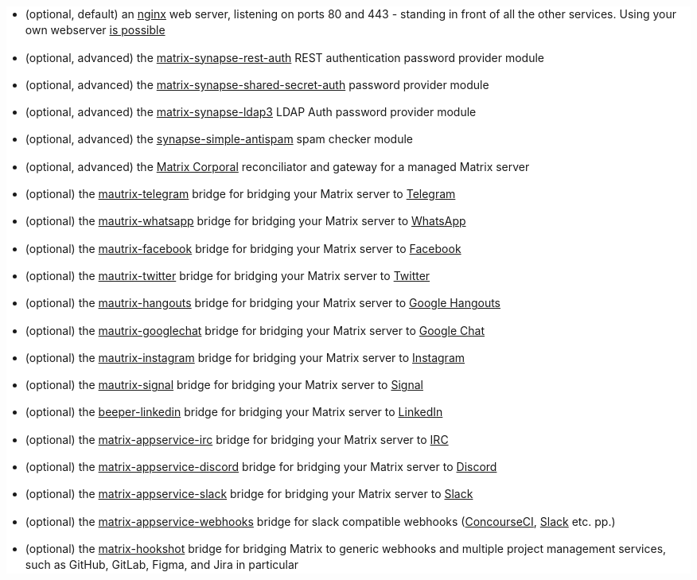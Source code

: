 - (optional, default) an [nginx](http://nginx.org/) web server, listening on ports 80 and 443 - standing in front of all the other services. Using your own webserver [is possible](docs/configuring-playbook-own-webserver.md)

- (optional, advanced) the [matrix-synapse-rest-auth](https://github.com/ma1uta/matrix-synapse-rest-password-provider) REST authentication password provider module

- (optional, advanced) the [matrix-synapse-shared-secret-auth](https://github.com/devture/matrix-synapse-shared-secret-auth) password provider module

- (optional, advanced) the [matrix-synapse-ldap3](https://github.com/matrix-org/matrix-synapse-ldap3) LDAP Auth password provider module

- (optional, advanced) the [synapse-simple-antispam](https://github.com/t2bot/synapse-simple-antispam) spam checker module

- (optional, advanced) the [Matrix Corporal](https://github.com/devture/matrix-corporal) reconciliator and gateway for a managed Matrix server

- (optional) the [mautrix-telegram](https://github.com/mautrix/telegram) bridge for bridging your Matrix server to [Telegram](https://telegram.org/)

- (optional) the [mautrix-whatsapp](https://github.com/mautrix/whatsapp) bridge for bridging your Matrix server to [WhatsApp](https://www.whatsapp.com/)

- (optional) the [mautrix-facebook](https://github.com/mautrix/facebook) bridge for bridging your Matrix server to [Facebook](https://facebook.com/)

- (optional) the [mautrix-twitter](https://github.com/mautrix/twitter) bridge for bridging your Matrix server to [Twitter](https://twitter.com/)

- (optional) the [mautrix-hangouts](https://github.com/mautrix/hangouts) bridge for bridging your Matrix server to [Google Hangouts](https://en.wikipedia.org/wiki/Google_Hangouts)

- (optional) the [mautrix-googlechat](https://github.com/mautrix/googlechat) bridge for bridging your Matrix server to [Google Chat](https://en.wikipedia.org/wiki/Google_Chat)

- (optional) the [mautrix-instagram](https://github.com/mautrix/instagram) bridge for bridging your Matrix server to [Instagram](https://instagram.com/)

- (optional) the [mautrix-signal](https://github.com/mautrix/signal) bridge for bridging your Matrix server to [Signal](https://www.signal.org/)

- (optional) the [beeper-linkedin](https://gitlab.com/beeper/linkedin) bridge for bridging your Matrix server to [LinkedIn](https://www.linkedin.com/)

- (optional) the [matrix-appservice-irc](https://github.com/matrix-org/matrix-appservice-irc) bridge for bridging your Matrix server to [IRC](https://wikipedia.org/wiki/Internet_Relay_Chat)

- (optional) the [matrix-appservice-discord](https://github.com/Half-Shot/matrix-appservice-discord) bridge for bridging your Matrix server to [Discord](https://discordapp.com/)

- (optional) the [matrix-appservice-slack](https://github.com/matrix-org/matrix-appservice-slack) bridge for bridging your Matrix server to [Slack](https://slack.com/)

- (optional) the [matrix-appservice-webhooks](https://github.com/turt2live/matrix-appservice-webhooks) bridge for slack compatible webhooks ([ConcourseCI](https://concourse-ci.org/), [Slack](https://slack.com/) etc. pp.)

- (optional) the [matrix-hookshot](https://github.com/Half-Shot/matrix-hookshot) bridge for bridging Matrix to generic webhooks and multiple project management services, such as GitHub, GitLab, Figma, and Jira in particular

